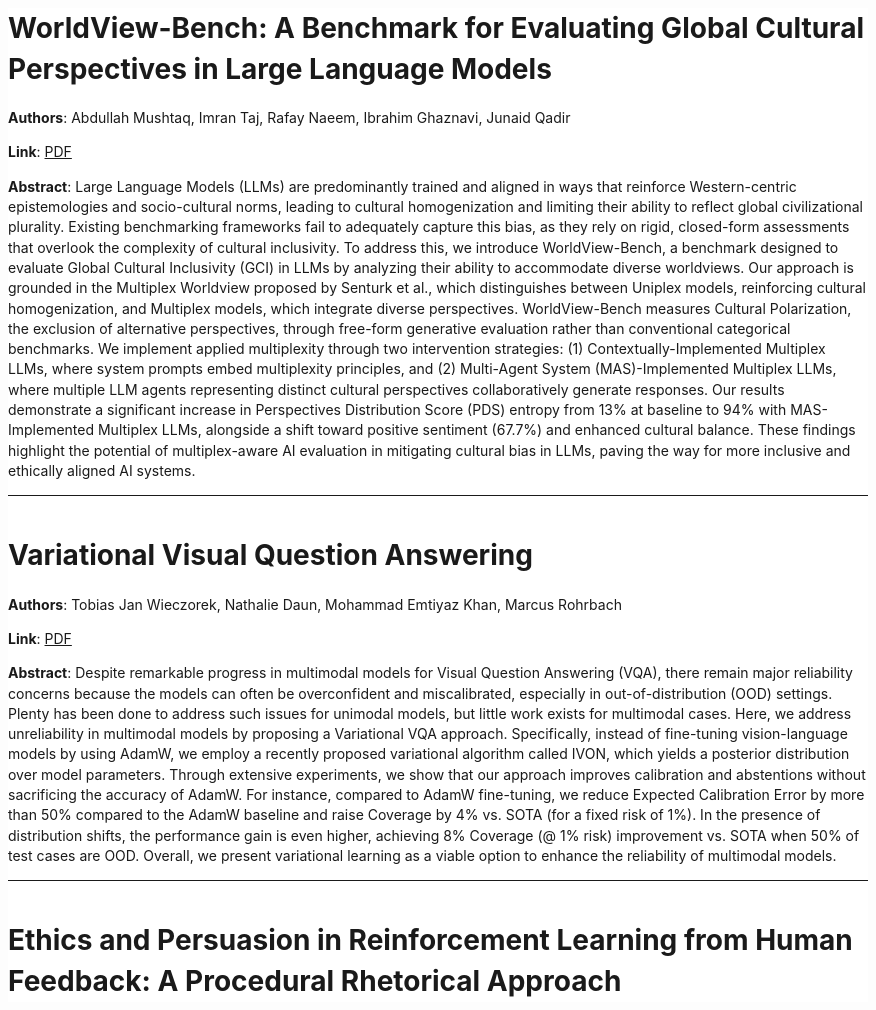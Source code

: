 # WorldView-Bench: A Benchmark for Evaluating Global Cultural Perspectives in Large Language Models 

**Authors**: Abdullah Mushtaq, Imran Taj, Rafay Naeem, Ibrahim Ghaznavi, Junaid Qadir  

**Link**: [PDF](https://arxiv.org/pdf/2505.09595)  

**Abstract**: Large Language Models (LLMs) are predominantly trained and aligned in ways that reinforce Western-centric epistemologies and socio-cultural norms, leading to cultural homogenization and limiting their ability to reflect global civilizational plurality. Existing benchmarking frameworks fail to adequately capture this bias, as they rely on rigid, closed-form assessments that overlook the complexity of cultural inclusivity. To address this, we introduce WorldView-Bench, a benchmark designed to evaluate Global Cultural Inclusivity (GCI) in LLMs by analyzing their ability to accommodate diverse worldviews. Our approach is grounded in the Multiplex Worldview proposed by Senturk et al., which distinguishes between Uniplex models, reinforcing cultural homogenization, and Multiplex models, which integrate diverse perspectives. WorldView-Bench measures Cultural Polarization, the exclusion of alternative perspectives, through free-form generative evaluation rather than conventional categorical benchmarks. We implement applied multiplexity through two intervention strategies: (1) Contextually-Implemented Multiplex LLMs, where system prompts embed multiplexity principles, and (2) Multi-Agent System (MAS)-Implemented Multiplex LLMs, where multiple LLM agents representing distinct cultural perspectives collaboratively generate responses. Our results demonstrate a significant increase in Perspectives Distribution Score (PDS) entropy from 13% at baseline to 94% with MAS-Implemented Multiplex LLMs, alongside a shift toward positive sentiment (67.7%) and enhanced cultural balance. These findings highlight the potential of multiplex-aware AI evaluation in mitigating cultural bias in LLMs, paving the way for more inclusive and ethically aligned AI systems. 

---
# Variational Visual Question Answering 

**Authors**: Tobias Jan Wieczorek, Nathalie Daun, Mohammad Emtiyaz Khan, Marcus Rohrbach  

**Link**: [PDF](https://arxiv.org/pdf/2505.09591)  

**Abstract**: Despite remarkable progress in multimodal models for Visual Question Answering (VQA), there remain major reliability concerns because the models can often be overconfident and miscalibrated, especially in out-of-distribution (OOD) settings. Plenty has been done to address such issues for unimodal models, but little work exists for multimodal cases. Here, we address unreliability in multimodal models by proposing a Variational VQA approach. Specifically, instead of fine-tuning vision-language models by using AdamW, we employ a recently proposed variational algorithm called IVON, which yields a posterior distribution over model parameters. Through extensive experiments, we show that our approach improves calibration and abstentions without sacrificing the accuracy of AdamW. For instance, compared to AdamW fine-tuning, we reduce Expected Calibration Error by more than 50% compared to the AdamW baseline and raise Coverage by 4% vs. SOTA (for a fixed risk of 1%). In the presence of distribution shifts, the performance gain is even higher, achieving 8% Coverage (@ 1% risk) improvement vs. SOTA when 50% of test cases are OOD. Overall, we present variational learning as a viable option to enhance the reliability of multimodal models. 

---
# Ethics and Persuasion in Reinforcement Learning from Human Feedback: A Procedural Rhetorical Approach 
